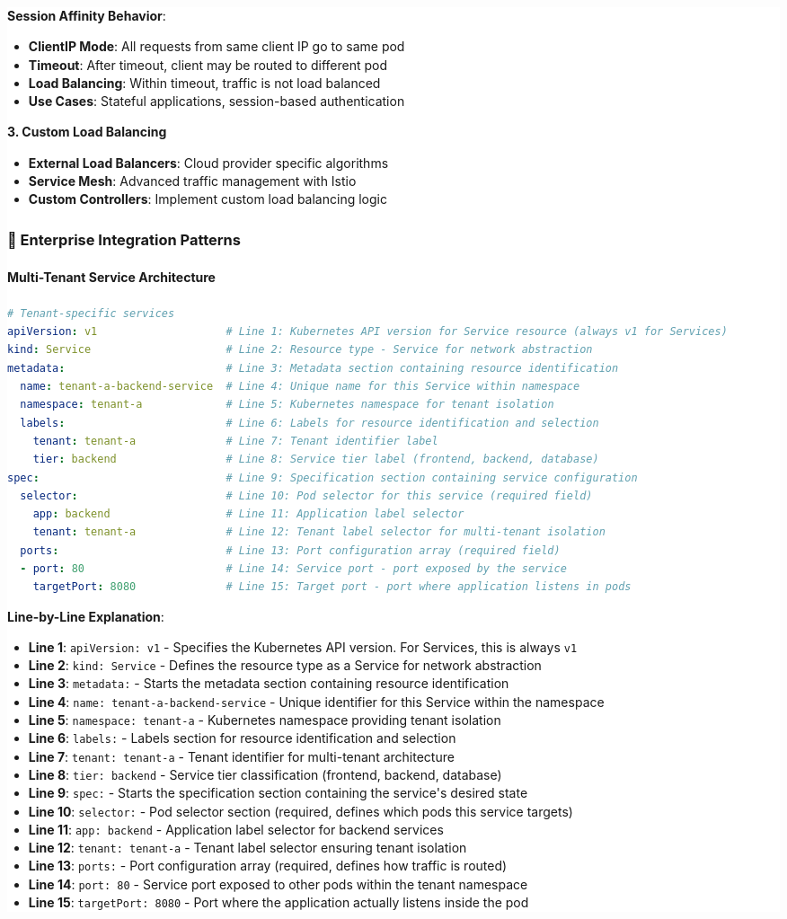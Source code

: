 **Session Affinity Behavior**:
- **ClientIP Mode**: All requests from same client IP go to same pod
- **Timeout**: After timeout, client may be routed to different pod
- **Load Balancing**: Within timeout, traffic is not load balanced
- **Use Cases**: Stateful applications, session-based authentication

**3. Custom Load Balancing**
- **External Load Balancers**: Cloud provider specific algorithms
- **Service Mesh**: Advanced traffic management with Istio
- **Custom Controllers**: Implement custom load balancing logic

### **🏢 Enterprise Integration Patterns**

#### **Multi-Tenant Service Architecture**
```yaml
# Tenant-specific services
apiVersion: v1                    # Line 1: Kubernetes API version for Service resource (always v1 for Services)
kind: Service                     # Line 2: Resource type - Service for network abstraction
metadata:                         # Line 3: Metadata section containing resource identification
  name: tenant-a-backend-service  # Line 4: Unique name for this Service within namespace
  namespace: tenant-a             # Line 5: Kubernetes namespace for tenant isolation
  labels:                         # Line 6: Labels for resource identification and selection
    tenant: tenant-a              # Line 7: Tenant identifier label
    tier: backend                 # Line 8: Service tier label (frontend, backend, database)
spec:                             # Line 9: Specification section containing service configuration
  selector:                       # Line 10: Pod selector for this service (required field)
    app: backend                  # Line 11: Application label selector
    tenant: tenant-a              # Line 12: Tenant label selector for multi-tenant isolation
  ports:                          # Line 13: Port configuration array (required field)
  - port: 80                      # Line 14: Service port - port exposed by the service
    targetPort: 8080              # Line 15: Target port - port where application listens in pods
```

**Line-by-Line Explanation**:
- **Line 1**: `apiVersion: v1` - Specifies the Kubernetes API version. For Services, this is always `v1`
- **Line 2**: `kind: Service` - Defines the resource type as a Service for network abstraction
- **Line 3**: `metadata:` - Starts the metadata section containing resource identification
- **Line 4**: `name: tenant-a-backend-service` - Unique identifier for this Service within the namespace
- **Line 5**: `namespace: tenant-a` - Kubernetes namespace providing tenant isolation
- **Line 6**: `labels:` - Labels section for resource identification and selection
- **Line 7**: `tenant: tenant-a` - Tenant identifier for multi-tenant architecture
- **Line 8**: `tier: backend` - Service tier classification (frontend, backend, database)
- **Line 9**: `spec:` - Starts the specification section containing the service's desired state
- **Line 10**: `selector:` - Pod selector section (required, defines which pods this service targets)
- **Line 11**: `app: backend` - Application label selector for backend services
- **Line 12**: `tenant: tenant-a` - Tenant label selector ensuring tenant isolation
- **Line 13**: `ports:` - Port configuration array (required, defines how traffic is routed)
- **Line 14**: `port: 80` - Service port exposed to other pods within the tenant namespace
- **Line 15**: `targetPort: 8080` - Port where the application actually listens inside the pod
